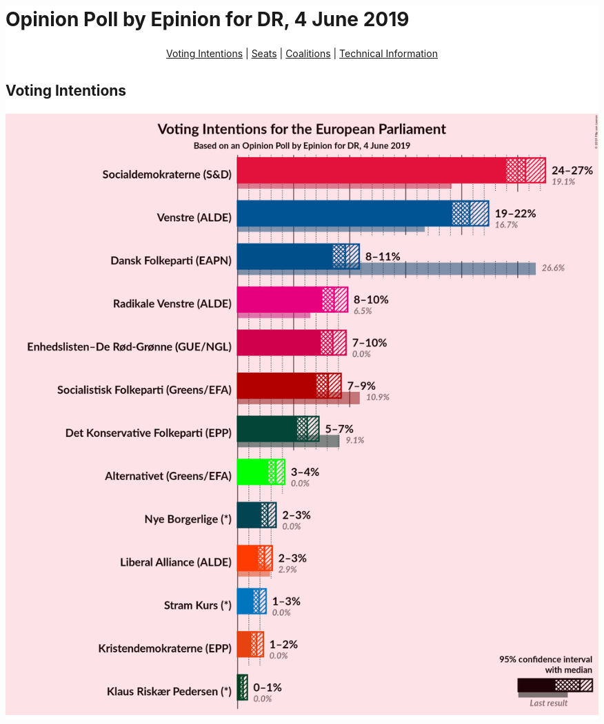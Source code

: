 # Opinion Poll by Epinion for DR, 4 June 2019

<p align="center"><a href="#voting-intentions">Voting Intentions</a> | <a href="#seats">Seats</a> | <a href="#coalitions">Coalitions</a> | <a href="#technical-information">Technical Information</a></p>

## Voting Intentions

![Graph with voting intentions not yet produced](2019-06-04-Epinion.png "Voting Intentions")
